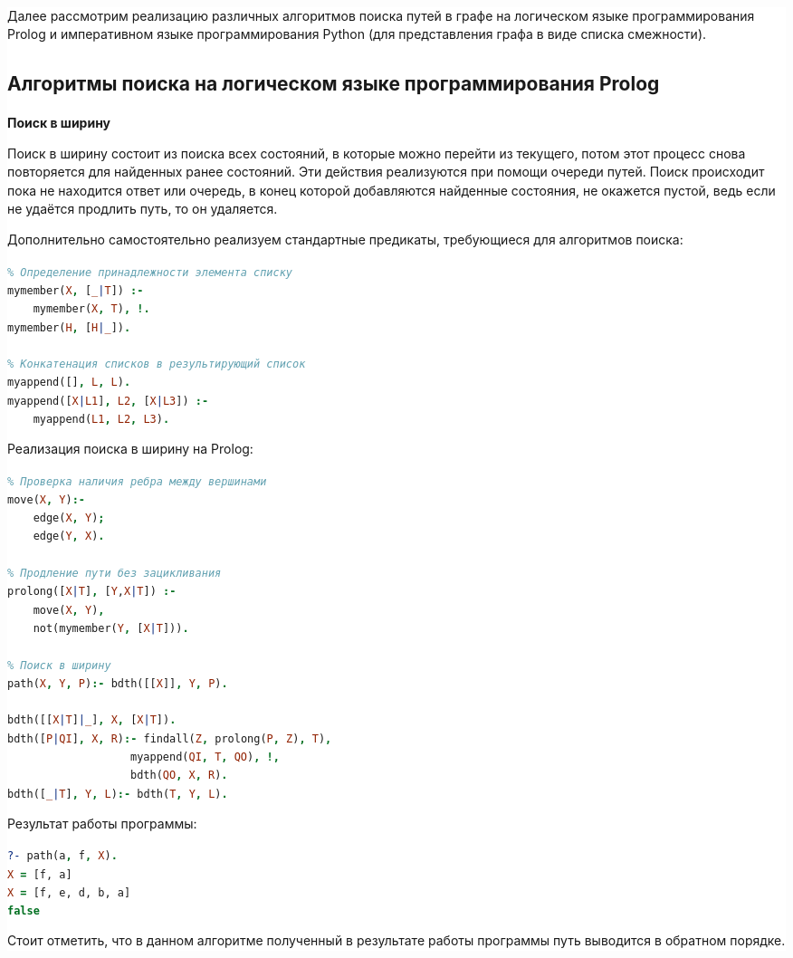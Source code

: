 Далее рассмотрим реализацию различных алгоритмов поиcка путей в графе на логическом языке программирования Prolog и императивном языке программирования Python (для представления графа в виде списка смежности).

## Алгоритмы поиска на логическом языке программирования Prolog

**Поиск в ширину**

Поиск в ширину состоит из поиска всех состояний, в которые можно перейти из текущего, потом этот процесс снова повторяется для найденных ранее состояний. Эти действия реализуются при помощи очереди путей. Поиск происходит пока не находится ответ или очередь, в конец которой добавляются найденные состояния, не окажется пустой, ведь если не удаётся продлить путь, то он удаляется.

Дополнительно самостоятельно реализуем стандартные предикаты, требующиеся для алгоритмов поиска:

```prolog
% Определение принадлежности элемента списку
mymember(X, [_|T]) :-
    mymember(X, T), !.
mymember(H, [H|_]). 

% Конкатенация списков в результирующий список
myappend([], L, L).
myappend([X|L1], L2, [X|L3]) :-
    myappend(L1, L2, L3).
```

Реализация поиска в ширину на Prolog:

```prolog
% Проверка наличия ребра между вершинами
move(X, Y):-
    edge(X, Y);
    edge(Y, X).

% Продление пути без зацикливания
prolong([X|T], [Y,X|T]) :-
    move(X, Y),
    not(mymember(Y, [X|T])). 

% Поиск в ширину
path(X, Y, P):- bdth([[X]], Y, P).

bdth([[X|T]|_], X, [X|T]).
bdth([P|QI], X, R):- findall(Z, prolong(P, Z), T),
                   myappend(QI, T, QO), !,
                   bdth(QO, X, R).
bdth([_|T], Y, L):- bdth(T, Y, L).
```

Результат работы программы:

```prolog
?- path(a, f, X).
X = [f, a]
X = [f, e, d, b, a]
false
```
Стоит отметить, что в данном алгоритме полученный в результате работы программы путь выводится в обратном порядке. 
